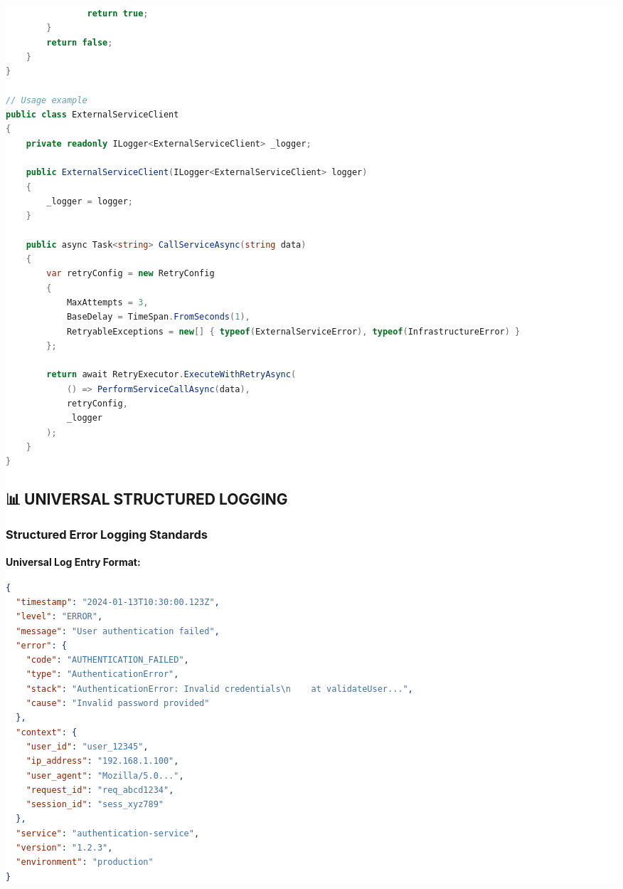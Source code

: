 ```csharp
                return true;
        }
        return false;
    }
}

// Usage example
public class ExternalServiceClient
{
    private readonly ILogger<ExternalServiceClient> _logger;
    
    public ExternalServiceClient(ILogger<ExternalServiceClient> logger)
    {
        _logger = logger;
    }
    
    public async Task<string> CallServiceAsync(string data)
    {
        var retryConfig = new RetryConfig
        {
            MaxAttempts = 3,
            BaseDelay = TimeSpan.FromSeconds(1),
            RetryableExceptions = new[] { typeof(ExternalServiceError), typeof(InfrastructureError) }
        };
        
        return await RetryExecutor.ExecuteWithRetryAsync(
            () => PerformServiceCallAsync(data),
            retryConfig,
            _logger
        );
    }
}
```

## 📊 UNIVERSAL STRUCTURED LOGGING

### Structured Error Logging Standards

**Universal Log Entry Format:**
```json
{
  "timestamp": "2024-01-13T10:30:00.123Z",
  "level": "ERROR",
  "message": "User authentication failed",
  "error": {
    "code": "AUTHENTICATION_FAILED",
    "type": "AuthenticationError",
    "stack": "AuthenticationError: Invalid credentials\n    at validateUser...",
    "cause": "Invalid password provided"
  },
  "context": {
    "user_id": "user_12345",
    "ip_address": "192.168.1.100",
    "user_agent": "Mozilla/5.0...",
    "request_id": "req_abcd1234",
    "session_id": "sess_xyz789"
  },
  "service": "authentication-service",
  "version": "1.2.3",
  "environment": "production"
}
```